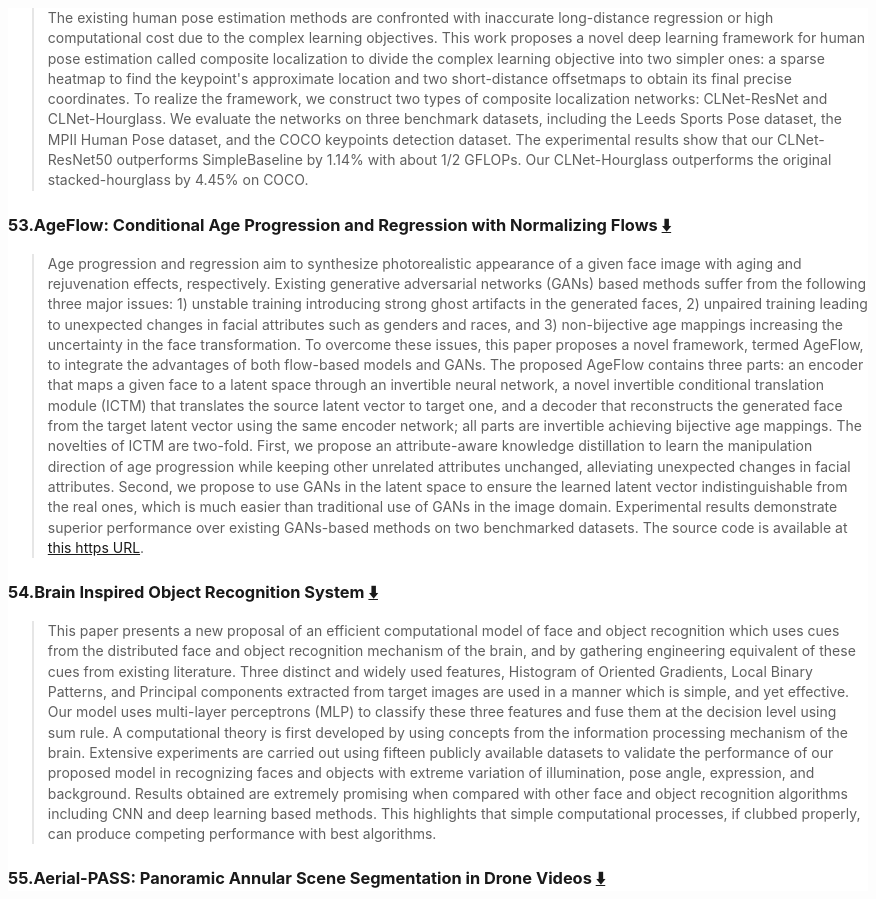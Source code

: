 >  The existing human pose estimation methods are confronted with inaccurate long-distance regression or high computational cost due to the complex learning objectives. This work proposes a novel deep learning framework for human pose estimation called composite localization to divide the complex learning objective into two simpler ones: a sparse heatmap to find the keypoint's approximate location and two short-distance offsetmaps to obtain its final precise coordinates. To realize the framework, we construct two types of composite localization networks: CLNet-ResNet and CLNet-Hourglass. We evaluate the networks on three benchmark datasets, including the Leeds Sports Pose dataset, the MPII Human Pose dataset, and the COCO keypoints detection dataset. The experimental results show that our CLNet-ResNet50 outperforms SimpleBaseline by 1.14% with about 1/2 GFLOPs. Our CLNet-Hourglass outperforms the original stacked-hourglass by 4.45% on COCO.      
### 53.AgeFlow: Conditional Age Progression and Regression with Normalizing Flows  [ :arrow_down: ](https://arxiv.org/pdf/2105.07239.pdf)
>  Age progression and regression aim to synthesize photorealistic appearance of a given face image with aging and rejuvenation effects, respectively. Existing generative adversarial networks (GANs) based methods suffer from the following three major issues: 1) unstable training introducing strong ghost artifacts in the generated faces, 2) unpaired training leading to unexpected changes in facial attributes such as genders and races, and 3) non-bijective age mappings increasing the uncertainty in the face transformation. To overcome these issues, this paper proposes a novel framework, termed AgeFlow, to integrate the advantages of both flow-based models and GANs. The proposed AgeFlow contains three parts: an encoder that maps a given face to a latent space through an invertible neural network, a novel invertible conditional translation module (ICTM) that translates the source latent vector to target one, and a decoder that reconstructs the generated face from the target latent vector using the same encoder network; all parts are invertible achieving bijective age mappings. The novelties of ICTM are two-fold. First, we propose an attribute-aware knowledge distillation to learn the manipulation direction of age progression while keeping other unrelated attributes unchanged, alleviating unexpected changes in facial attributes. Second, we propose to use GANs in the latent space to ensure the learned latent vector indistinguishable from the real ones, which is much easier than traditional use of GANs in the image domain. Experimental results demonstrate superior performance over existing GANs-based methods on two benchmarked datasets. The source code is available at <a class="link-external link-https" href="https://github.com/Hzzone/AgeFlow" rel="external noopener nofollow">this https URL</a>.      
### 54.Brain Inspired Object Recognition System  [ :arrow_down: ](https://arxiv.org/pdf/2105.07237.pdf)
>  This paper presents a new proposal of an efficient computational model of face and object recognition which uses cues from the distributed face and object recognition mechanism of the brain, and by gathering engineering equivalent of these cues from existing literature. Three distinct and widely used features, Histogram of Oriented Gradients, Local Binary Patterns, and Principal components extracted from target images are used in a manner which is simple, and yet effective. Our model uses multi-layer perceptrons (MLP) to classify these three features and fuse them at the decision level using sum rule. A computational theory is first developed by using concepts from the information processing mechanism of the brain. Extensive experiments are carried out using fifteen publicly available datasets to validate the performance of our proposed model in recognizing faces and objects with extreme variation of illumination, pose angle, expression, and background. Results obtained are extremely promising when compared with other face and object recognition algorithms including CNN and deep learning based methods. This highlights that simple computational processes, if clubbed properly, can produce competing performance with best algorithms.      
### 55.Aerial-PASS: Panoramic Annular Scene Segmentation in Drone Videos  [ :arrow_down: ](https://arxiv.org/pdf/2105.07209.pdf)